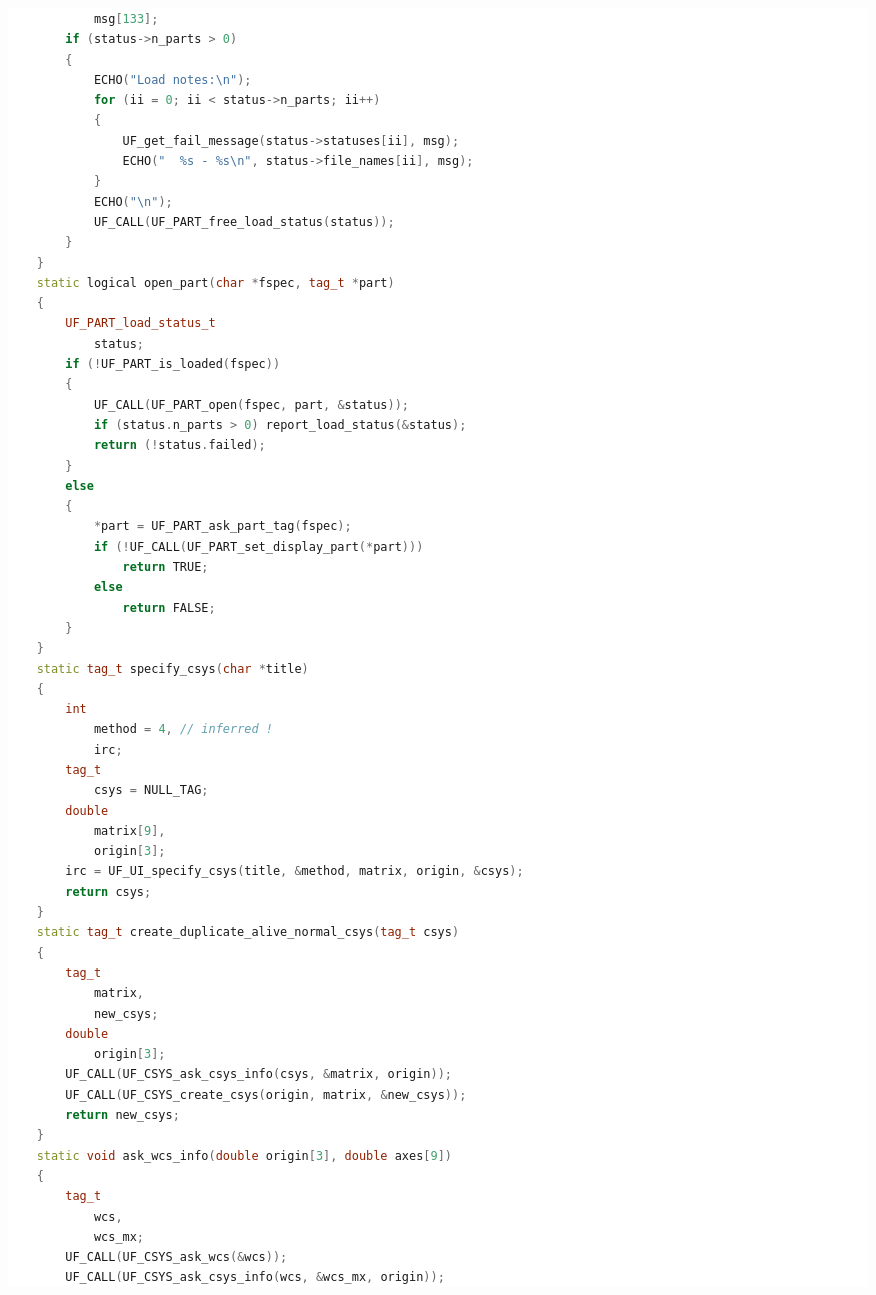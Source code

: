 ```cpp
            msg[133];  
        if (status->n_parts > 0)  
        {  
            ECHO("Load notes:\n");  
            for (ii = 0; ii < status->n_parts; ii++)  
            {  
                UF_get_fail_message(status->statuses[ii], msg);  
                ECHO("  %s - %s\n", status->file_names[ii], msg);  
            }  
            ECHO("\n");  
            UF_CALL(UF_PART_free_load_status(status));  
        }  
    }  
    static logical open_part(char *fspec, tag_t *part)  
    {  
        UF_PART_load_status_t  
            status;  
        if (!UF_PART_is_loaded(fspec))  
        {  
            UF_CALL(UF_PART_open(fspec, part, &status));  
            if (status.n_parts > 0) report_load_status(&status);  
            return (!status.failed);  
        }  
        else  
        {  
            *part = UF_PART_ask_part_tag(fspec);  
            if (!UF_CALL(UF_PART_set_display_part(*part)))  
                return TRUE;  
            else  
                return FALSE;  
        }  
    }  
    static tag_t specify_csys(char *title)  
    {  
        int  
            method = 4, // inferred !  
            irc;  
        tag_t  
            csys = NULL_TAG;  
        double  
            matrix[9],  
            origin[3];  
        irc = UF_UI_specify_csys(title, &method, matrix, origin, &csys);  
        return csys;  
    }  
    static tag_t create_duplicate_alive_normal_csys(tag_t csys)  
    {  
        tag_t  
            matrix,  
            new_csys;  
        double  
            origin[3];  
        UF_CALL(UF_CSYS_ask_csys_info(csys, &matrix, origin));  
        UF_CALL(UF_CSYS_create_csys(origin, matrix, &new_csys));  
        return new_csys;  
    }  
    static void ask_wcs_info(double origin[3], double axes[9])  
    {  
        tag_t  
            wcs,  
            wcs_mx;  
        UF_CALL(UF_CSYS_ask_wcs(&wcs));  
        UF_CALL(UF_CSYS_ask_csys_info(wcs, &wcs_mx, origin));  
```